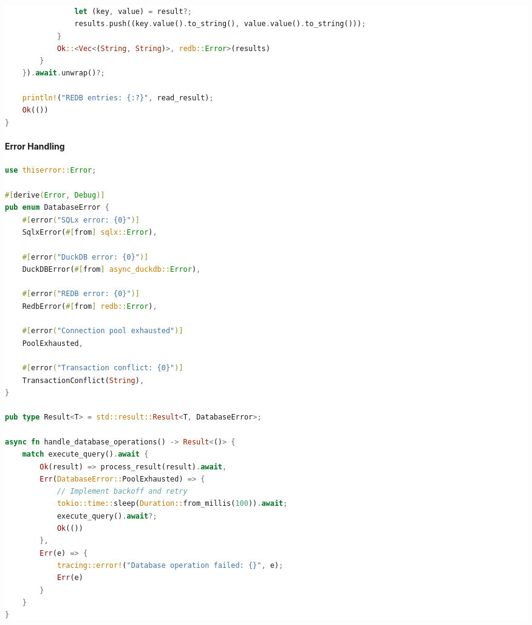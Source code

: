 ```rust
                let (key, value) = result?;
                results.push((key.value().to_string(), value.value().to_string()));
            }
            Ok::<Vec<(String, String)>, redb::Error>(results)
        }
    }).await.unwrap()?;

    println!("REDB entries: {:?}", read_result);
    Ok(())
}
```

#### Error Handling
```rust
use thiserror::Error;

#[derive(Error, Debug)]
pub enum DatabaseError {
    #[error("SQLx error: {0}")]
    SqlxError(#[from] sqlx::Error),

    #[error("DuckDB error: {0}")]
    DuckDBError(#[from] async_duckdb::Error),

    #[error("REDB error: {0}")]
    RedbError(#[from] redb::Error),

    #[error("Connection pool exhausted")]
    PoolExhausted,

    #[error("Transaction conflict: {0}")]
    TransactionConflict(String),
}

pub type Result<T> = std::result::Result<T, DatabaseError>;

async fn handle_database_operations() -> Result<()> {
    match execute_query().await {
        Ok(result) => process_result(result).await,
        Err(DatabaseError::PoolExhausted) => {
            // Implement backoff and retry
            tokio::time::sleep(Duration::from_millis(100)).await;
            execute_query().await?;
            Ok(())
        },
        Err(e) => {
            tracing::error!("Database operation failed: {}", e);
            Err(e)
        }
    }
}
```
